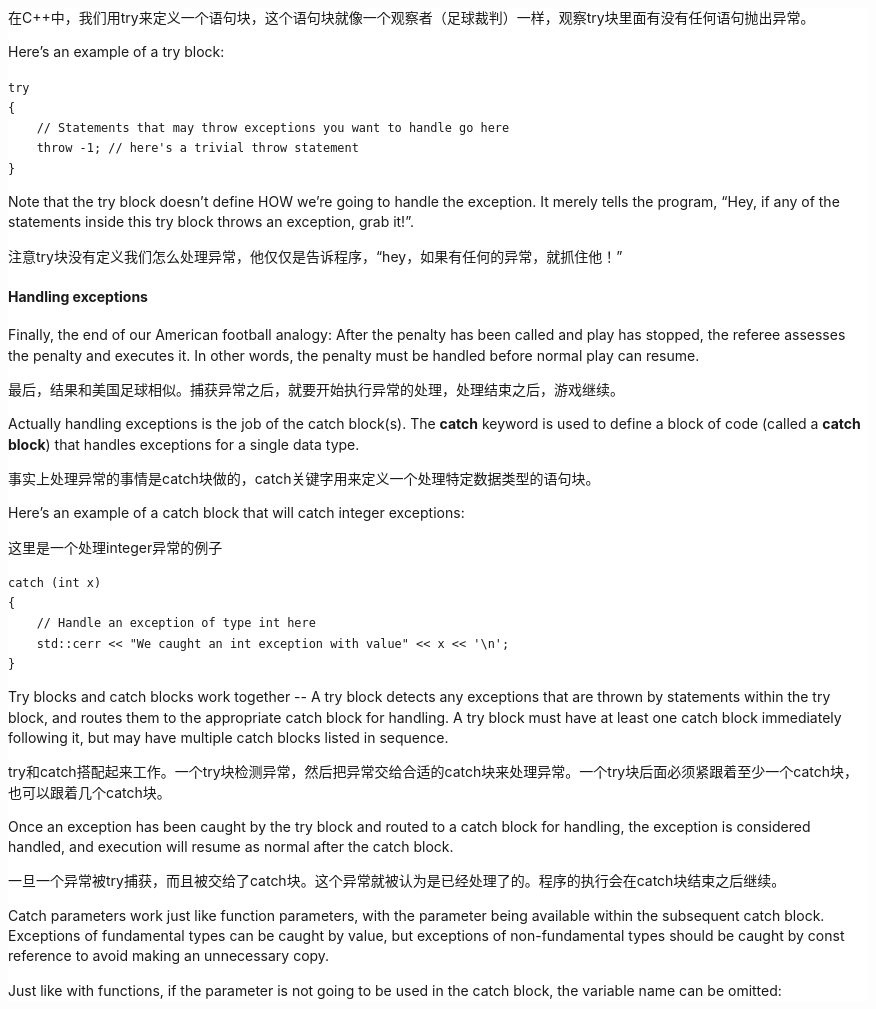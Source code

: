 在C++中，我们用try来定义一个语句块，这个语句块就像一个观察者（足球裁判）一样，观察try块里面有没有任何语句抛出异常。

Here’s an example of a try block:

```
try
{
    // Statements that may throw exceptions you want to handle go here
    throw -1; // here's a trivial throw statement
}
```

Note that the try block doesn’t define HOW we’re going to handle the exception. It merely tells the program, “Hey, if any of the statements inside this try block throws an exception, grab it!”.

注意try块没有定义我们怎么处理异常，他仅仅是告诉程序，“hey，如果有任何的异常，就抓住他！”

#### **Handling exceptions**

Finally, the end of our American football analogy: After the penalty has been called and play has stopped, the referee assesses the penalty and executes it. In other words, the penalty must be handled before normal play can resume.

最后，结果和美国足球相似。捕获异常之后，就要开始执行异常的处理，处理结束之后，游戏继续。

Actually handling exceptions is the job of the catch block(s). The **catch** keyword is used to define a block of code (called a **catch block**) that handles exceptions for a single data type.

事实上处理异常的事情是catch块做的，catch关键字用来定义一个处理特定数据类型的语句块。

Here’s an example of a catch block that will catch integer exceptions:

这里是一个处理integer异常的例子

```
catch (int x)
{
    // Handle an exception of type int here
    std::cerr << "We caught an int exception with value" << x << '\n';
}
```

Try blocks and catch blocks work together -- A try block detects any exceptions that are thrown by statements within the try block, and routes them to the appropriate catch block for handling. A try block must have at least one catch block immediately following it, but may have multiple catch blocks listed in sequence.

try和catch搭配起来工作。一个try块检测异常，然后把异常交给合适的catch块来处理异常。一个try块后面必须紧跟着至少一个catch块，也可以跟着几个catch块。

Once an exception has been caught by the try block and routed to a catch block for handling, the exception is considered handled, and execution will resume as normal after the catch block.

一旦一个异常被try捕获，而且被交给了catch块。这个异常就被认为是已经处理了的。程序的执行会在catch块结束之后继续。

Catch parameters work just like function parameters, with the parameter being available within the subsequent catch block. Exceptions of fundamental types can be caught by value, but exceptions of non-fundamental types should be caught by const reference to avoid making an unnecessary copy.

Just like with functions, if the parameter is not going to be used in the catch block, the variable name can be omitted:
